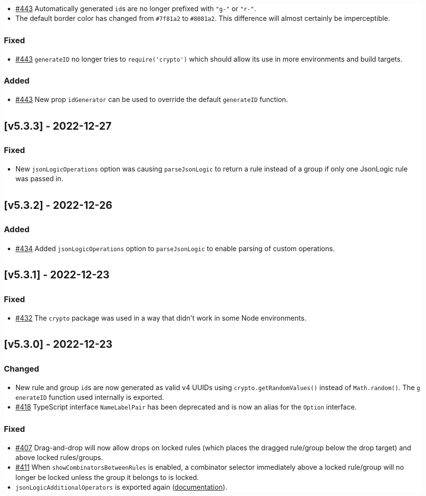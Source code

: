 - [#443] Automatically generated `id`s are no longer prefixed with `"g-"` or `"r-"`.
- The default border color has changed from `#7f81a2` to `#8081a2`. This difference will almost certainly be imperceptible.

### Fixed

- [#443] `generateID` no longer tries to `require('crypto')` which should allow its use in more environments and build targets.

### Added

- [#443] New prop `idGenerator` can be used to override the default `generateID` function.

## [v5.3.3] - 2022-12-27

### Fixed

- New `jsonLogicOperations` option was causing `parseJsonLogic` to return a rule instead of a group if only one JsonLogic rule was passed in.

## [v5.3.2] - 2022-12-26

### Added

- [#434] Added `jsonLogicOperations` option to `parseJsonLogic` to enable parsing of custom operations.

## [v5.3.1] - 2022-12-23

### Fixed

- [#432] The `crypto` package was used in a way that didn't work in some Node environments.

## [v5.3.0] - 2022-12-23

### Changed

- New rule and group `id`s are now generated as valid v4 UUIDs using `crypto.getRandomValues()` instead of `Math.random()`. The `generateID` function used internally is exported.
- [#418] TypeScript interface `NameLabelPair` has been deprecated and is now an alias for the `Option` interface.

### Fixed

- [#407] Drag-and-drop will now allow drops on locked rules (which places the dragged rule/group below the drop target) and above locked rules/groups.
- [#411] When `showCombinatorsBetweenRules` is enabled, a combinator selector immediately above a locked rule/group will no longer be locked unless the group it belongs to is locked.
- `jsonLogicAdditionalOperators` is exported again ([documentation](https://react-querybuilder.js.org/docs/api/export#jsonlogic)).


[#1]: https://github.com/react-querybuilder/react-querybuilder/pull/1
[#6]: https://github.com/react-querybuilder/react-querybuilder/pull/6
[#7]: https://github.com/react-querybuilder/react-querybuilder/pull/7
[#8]: https://github.com/react-querybuilder/react-querybuilder/pull/8
[#9]: https://github.com/react-querybuilder/react-querybuilder/pull/9
[#10]: https://github.com/react-querybuilder/react-querybuilder/pull/10
[#11]: https://github.com/react-querybuilder/react-querybuilder/pull/11
[#12]: https://github.com/react-querybuilder/react-querybuilder/pull/12
[#13]: https://github.com/react-querybuilder/react-querybuilder/pull/13
[#15]: https://github.com/react-querybuilder/react-querybuilder/pull/15
[#17]: https://github.com/react-querybuilder/react-querybuilder/pull/17
[#18]: https://github.com/react-querybuilder/react-querybuilder/pull/18
[#23]: https://github.com/react-querybuilder/react-querybuilder/pull/23
[#24]: https://github.com/react-querybuilder/react-querybuilder/pull/24
[#27]: https://github.com/react-querybuilder/react-querybuilder/pull/27
[#28]: https://github.com/react-querybuilder/react-querybuilder/pull/28
[#37]: https://github.com/react-querybuilder/react-querybuilder/pull/37
[#42]: https://github.com/react-querybuilder/react-querybuilder/pull/42
[#44]: https://github.com/react-querybuilder/react-querybuilder/pull/44
[#46]: https://github.com/react-querybuilder/react-querybuilder/pull/46
[#47]: https://github.com/react-querybuilder/react-querybuilder/pull/47
[#53]: https://github.com/react-querybuilder/react-querybuilder/pull/53
[#55]: https://github.com/react-querybuilder/react-querybuilder/pull/55
[#60]: https://github.com/react-querybuilder/react-querybuilder/pull/60
[#82]: https://github.com/react-querybuilder/react-querybuilder/pull/82
[#84]: https://github.com/react-querybuilder/react-querybuilder/pull/84
[#87]: https://github.com/react-querybuilder/react-querybuilder/pull/87
[#93]: https://github.com/react-querybuilder/react-querybuilder/pull/93
[#94]: https://github.com/react-querybuilder/react-querybuilder/pull/94
[#95]: https://github.com/react-querybuilder/react-querybuilder/pull/95
[#96]: https://github.com/react-querybuilder/react-querybuilder/pull/96
[#102]: https://github.com/react-querybuilder/react-querybuilder/pull/102
[#103]: https://github.com/react-querybuilder/react-querybuilder/pull/103
[#104]: https://github.com/react-querybuilder/react-querybuilder/pull/104
[#107]: https://github.com/react-querybuilder/react-querybuilder/pull/107
[#111]: https://github.com/react-querybuilder/react-querybuilder/pull/111
[#112]: https://github.com/react-querybuilder/react-querybuilder/pull/112
[#113]: https://github.com/react-querybuilder/react-querybuilder/pull/113
[#115]: https://github.com/react-querybuilder/react-querybuilder/pull/115
[#117]: https://github.com/react-querybuilder/react-querybuilder/pull/117
[#122]: https://github.com/react-querybuilder/react-querybuilder/pull/122
[#135]: https://github.com/react-querybuilder/react-querybuilder/pull/135
[#139]: https://github.com/react-querybuilder/react-querybuilder/pull/139
[#141]: https://github.com/react-querybuilder/react-querybuilder/pull/141
[#142]: https://github.com/react-querybuilder/react-querybuilder/pull/142
[#144]: https://github.com/react-querybuilder/react-querybuilder/pull/144
[#145]: https://github.com/react-querybuilder/react-querybuilder/pull/145
[#155]: https://github.com/react-querybuilder/react-querybuilder/pull/155
[#157]: https://github.com/react-querybuilder/react-querybuilder/pull/157
[#158]: https://github.com/react-querybuilder/react-querybuilder/pull/158
[#160]: https://github.com/react-querybuilder/react-querybuilder/pull/160
[#164]: https://github.com/react-querybuilder/react-querybuilder/pull/164
[#167]: https://github.com/react-querybuilder/react-querybuilder/pull/167
[#171]: https://github.com/react-querybuilder/react-querybuilder/pull/171
[#175]: https://github.com/react-querybuilder/react-querybuilder/pull/175
[#178]: https://github.com/react-querybuilder/react-querybuilder/pull/178
[#179]: https://github.com/react-querybuilder/react-querybuilder/pull/179
[#188]: https://github.com/react-querybuilder/react-querybuilder/pull/188
[#190]: https://github.com/react-querybuilder/react-querybuilder/pull/190
[#210]: https://github.com/react-querybuilder/react-querybuilder/pull/210
[#214]: https://github.com/react-querybuilder/react-querybuilder/pull/214
[#218]: https://github.com/react-querybuilder/react-querybuilder/pull/218
[#223]: https://github.com/react-querybuilder/react-querybuilder/pull/223
[#224]: https://github.com/react-querybuilder/react-querybuilder/pull/224
[#225]: https://github.com/react-querybuilder/react-querybuilder/pull/225
[#228]: https://github.com/react-querybuilder/react-querybuilder/pull/228
[#229]: https://github.com/react-querybuilder/react-querybuilder/pull/229
[#230]: https://github.com/react-querybuilder/react-querybuilder/pull/230
[#231]: https://github.com/react-querybuilder/react-querybuilder/pull/231
[#235]: https://github.com/react-querybuilder/react-querybuilder/pull/235
[#247]: https://github.com/react-querybuilder/react-querybuilder/pull/247
[#248]: https://github.com/react-querybuilder/react-querybuilder/pull/248
[#250]: https://github.com/react-querybuilder/react-querybuilder/pull/250
[#252]: https://github.com/react-querybuilder/react-querybuilder/pull/252
[#255]: https://github.com/react-querybuilder/react-querybuilder/pull/255
[#258]: https://github.com/react-querybuilder/react-querybuilder/pull/258
[#261]: https://github.com/react-querybuilder/react-querybuilder/pull/261
[#276]: https://github.com/react-querybuilder/react-querybuilder/pull/276
[#301]: https://github.com/react-querybuilder/react-querybuilder/pull/301
[#303]: https://github.com/react-querybuilder/react-querybuilder/pull/303
[#304]: https://github.com/react-querybuilder/react-querybuilder/pull/304
[#306]: https://github.com/react-querybuilder/react-querybuilder/pull/306
[#308]: https://github.com/react-querybuilder/react-querybuilder/pull/308
[#319]: https://github.com/react-querybuilder/react-querybuilder/pull/319
[#320]: https://github.com/react-querybuilder/react-querybuilder/pull/320
[#323]: https://github.com/react-querybuilder/react-querybuilder/pull/323
[#324]: https://github.com/react-querybuilder/react-querybuilder/pull/324
[#328]: https://github.com/react-querybuilder/react-querybuilder/pull/328
[#333]: https://github.com/react-querybuilder/react-querybuilder/pull/333
[#337]: https://github.com/react-querybuilder/react-querybuilder/pull/337
[#343]: https://github.com/react-querybuilder/react-querybuilder/pull/343
[#353]: https://github.com/react-querybuilder/react-querybuilder/pull/353
[#364]: https://github.com/react-querybuilder/react-querybuilder/issues/364
[#374]: https://github.com/react-querybuilder/react-querybuilder/issues/374
[#385]: https://github.com/react-querybuilder/react-querybuilder/issues/385
[#387]: https://github.com/react-querybuilder/react-querybuilder/issues/387
[#389]: https://github.com/react-querybuilder/react-querybuilder/pull/389
[#392]: https://github.com/react-querybuilder/react-querybuilder/issues/392
[#394]: https://github.com/react-querybuilder/react-querybuilder/issues/394
[#399]: https://github.com/react-querybuilder/react-querybuilder/issues/399
[#401]: https://github.com/react-querybuilder/react-querybuilder/issues/401
[#403]: https://github.com/react-querybuilder/react-querybuilder/issues/403
[#407]: https://github.com/react-querybuilder/react-querybuilder/issues/407
[#408]: https://github.com/react-querybuilder/react-querybuilder/issues/408
[#411]: https://github.com/react-querybuilder/react-querybuilder/issues/411
[#417]: https://github.com/react-querybuilder/react-querybuilder/issues/417
[#418]: https://github.com/react-querybuilder/react-querybuilder/issues/418
[#421]: https://github.com/react-querybuilder/react-querybuilder/issues/421
[#422]: https://github.com/react-querybuilder/react-querybuilder/issues/422
[#426]: https://github.com/react-querybuilder/react-querybuilder/issues/426
[#431]: https://github.com/react-querybuilder/react-querybuilder/issues/431
[#432]: https://github.com/react-querybuilder/react-querybuilder/issues/432
[#434]: https://github.com/react-querybuilder/react-querybuilder/issues/434
[#443]: https://github.com/react-querybuilder/react-querybuilder/issues/443
[#452]: https://github.com/react-querybuilder/react-querybuilder/pull/452
[#455]: https://github.com/react-querybuilder/react-querybuilder/pull/455
[#458]: https://github.com/react-querybuilder/react-querybuilder/issues/458
[#463]: https://github.com/react-querybuilder/react-querybuilder/pull/463
[#470]: https://github.com/react-querybuilder/react-querybuilder/pull/470
[#472]: https://github.com/react-querybuilder/react-querybuilder/issues/472